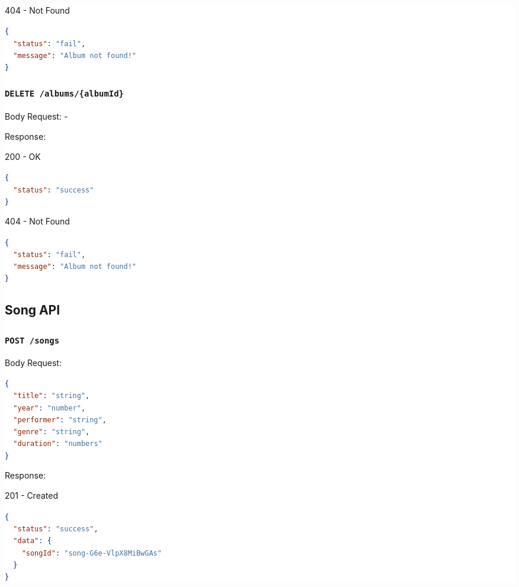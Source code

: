 404 - Not Found

```json
{
  "status": "fail",
  "message": "Album not found!"
}
```

### `DELETE /albums/{albumId}`

Body Request: -

Response:

200 - OK

```json
{
  "status": "success"
}
```

404 - Not Found

```json
{
  "status": "fail",
  "message": "Album not found!"
}
```

## Song API

### `POST /songs`

Body Request:

```json
{
  "title": "string",
  "year": "number",
  "performer": "string",
  "genre": "string",
  "duration": "numbers"
}
```

Response:

201 - Created

```json
{
  "status": "success",
  "data": {
    "songId": "song-G6e-VlpX8MiBwGAs"
  }
}
```
